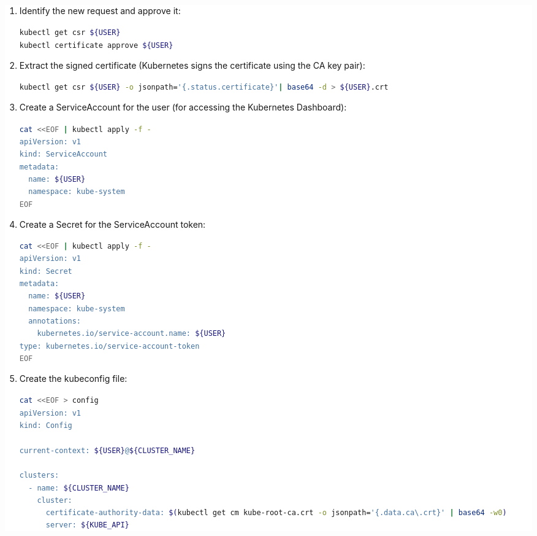 1. Identify the new request and approve it:

    ```bash
    kubectl get csr ${USER}
    kubectl certificate approve ${USER}
    ```

1. Extract the signed certificate (Kubernetes signs the certificate using the CA key pair):

    ```bash
    kubectl get csr ${USER} -o jsonpath='{.status.certificate}'| base64 -d > ${USER}.crt
    ```

1. Create a ServiceAccount for the user (for accessing the Kubernetes Dashboard):

    ```bash
    cat <<EOF | kubectl apply -f -
    apiVersion: v1
    kind: ServiceAccount
    metadata:
      name: ${USER}
      namespace: kube-system
    EOF
    ```

1. Create a Secret for the ServiceAccount token:

    ```bash
    cat <<EOF | kubectl apply -f -
    apiVersion: v1
    kind: Secret
    metadata:
      name: ${USER}
      namespace: kube-system
      annotations:
        kubernetes.io/service-account.name: ${USER}
    type: kubernetes.io/service-account-token
    EOF
    ```

1. Create the kubeconfig file:

    ```bash
    cat <<EOF > config
    apiVersion: v1
    kind: Config

    current-context: ${USER}@${CLUSTER_NAME}

    clusters:
      - name: ${CLUSTER_NAME}
        cluster:
          certificate-authority-data: $(kubectl get cm kube-root-ca.crt -o jsonpath='{.data.ca\.crt}' | base64 -w0)
          server: ${KUBE_API}
